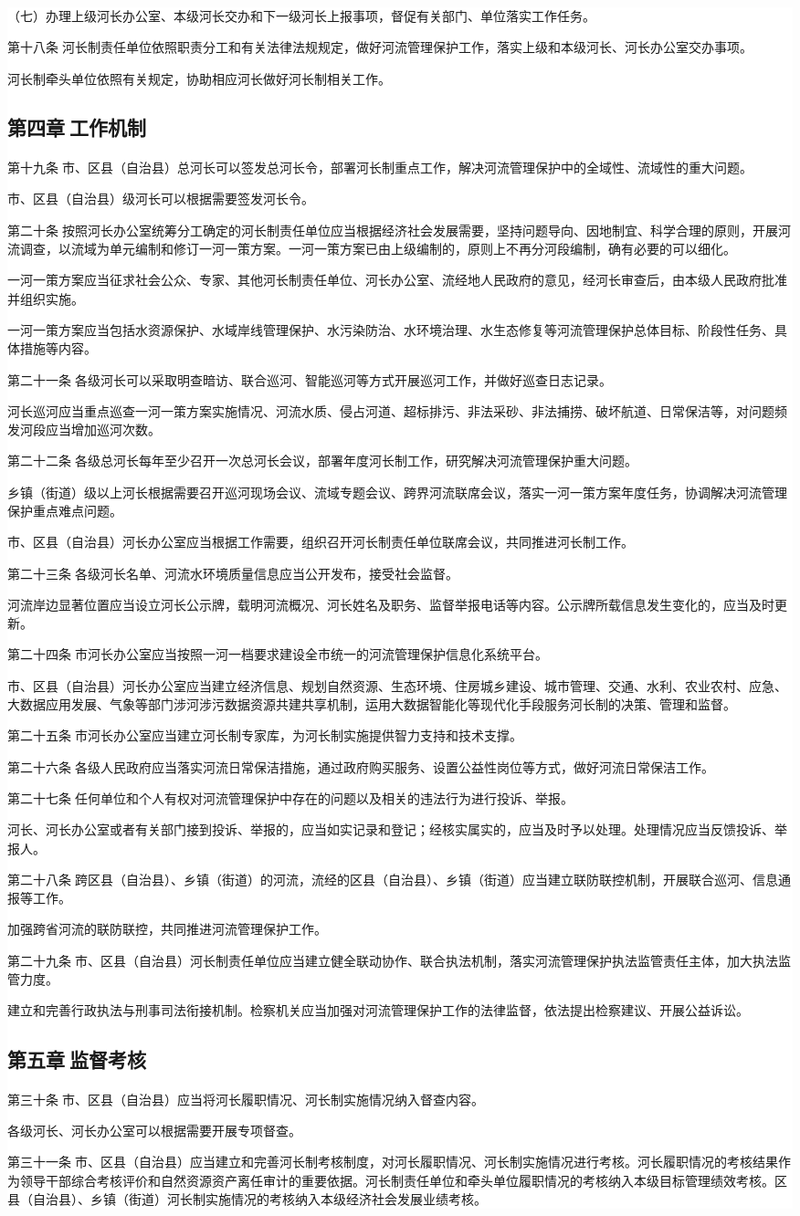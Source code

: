（七）办理上级河长办公室、本级河长交办和下一级河长上报事项，督促有关部门、单位落实工作任务。

第十八条 河长制责任单位依照职责分工和有关法律法规规定，做好河流管理保护工作，落实上级和本级河长、河长办公室交办事项。

河长制牵头单位依照有关规定，协助相应河长做好河长制相关工作。

## 第四章 工作机制

第十九条 市、区县（自治县）总河长可以签发总河长令，部署河长制重点工作，解决河流管理保护中的全域性、流域性的重大问题。

市、区县（自治县）级河长可以根据需要签发河长令。

第二十条 按照河长办公室统筹分工确定的河长制责任单位应当根据经济社会发展需要，坚持问题导向、因地制宜、科学合理的原则，开展河流调查，以流域为单元编制和修订一河一策方案。一河一策方案已由上级编制的，原则上不再分河段编制，确有必要的可以细化。

一河一策方案应当征求社会公众、专家、其他河长制责任单位、河长办公室、流经地人民政府的意见，经河长审查后，由本级人民政府批准并组织实施。

一河一策方案应当包括水资源保护、水域岸线管理保护、水污染防治、水环境治理、水生态修复等河流管理保护总体目标、阶段性任务、具体措施等内容。

第二十一条 各级河长可以采取明查暗访、联合巡河、智能巡河等方式开展巡河工作，并做好巡查日志记录。

河长巡河应当重点巡查一河一策方案实施情况、河流水质、侵占河道、超标排污、非法采砂、非法捕捞、破坏航道、日常保洁等，对问题频发河段应当增加巡河次数。

第二十二条 各级总河长每年至少召开一次总河长会议，部署年度河长制工作，研究解决河流管理保护重大问题。

乡镇（街道）级以上河长根据需要召开巡河现场会议、流域专题会议、跨界河流联席会议，落实一河一策方案年度任务，协调解决河流管理保护重点难点问题。

市、区县（自治县）河长办公室应当根据工作需要，组织召开河长制责任单位联席会议，共同推进河长制工作。

第二十三条 各级河长名单、河流水环境质量信息应当公开发布，接受社会监督。

河流岸边显著位置应当设立河长公示牌，载明河流概况、河长姓名及职务、监督举报电话等内容。公示牌所载信息发生变化的，应当及时更新。

第二十四条 市河长办公室应当按照一河一档要求建设全市统一的河流管理保护信息化系统平台。

市、区县（自治县）河长办公室应当建立经济信息、规划自然资源、生态环境、住房城乡建设、城市管理、交通、水利、农业农村、应急、大数据应用发展、气象等部门涉河涉污数据资源共建共享机制，运用大数据智能化等现代化手段服务河长制的决策、管理和监督。

第二十五条 市河长办公室应当建立河长制专家库，为河长制实施提供智力支持和技术支撑。

第二十六条 各级人民政府应当落实河流日常保洁措施，通过政府购买服务、设置公益性岗位等方式，做好河流日常保洁工作。

第二十七条 任何单位和个人有权对河流管理保护中存在的问题以及相关的违法行为进行投诉、举报。

河长、河长办公室或者有关部门接到投诉、举报的，应当如实记录和登记；经核实属实的，应当及时予以处理。处理情况应当反馈投诉、举报人。

第二十八条 跨区县（自治县）、乡镇（街道）的河流，流经的区县（自治县）、乡镇（街道）应当建立联防联控机制，开展联合巡河、信息通报等工作。

加强跨省河流的联防联控，共同推进河流管理保护工作。

第二十九条 市、区县（自治县）河长制责任单位应当建立健全联动协作、联合执法机制，落实河流管理保护执法监管责任主体，加大执法监管力度。

建立和完善行政执法与刑事司法衔接机制。检察机关应当加强对河流管理保护工作的法律监督，依法提出检察建议、开展公益诉讼。

## 第五章 监督考核

第三十条 市、区县（自治县）应当将河长履职情况、河长制实施情况纳入督查内容。

各级河长、河长办公室可以根据需要开展专项督查。

第三十一条 市、区县（自治县）应当建立和完善河长制考核制度，对河长履职情况、河长制实施情况进行考核。河长履职情况的考核结果作为领导干部综合考核评价和自然资源资产离任审计的重要依据。河长制责任单位和牵头单位履职情况的考核纳入本级目标管理绩效考核。区县（自治县）、乡镇（街道）河长制实施情况的考核纳入本级经济社会发展业绩考核。
